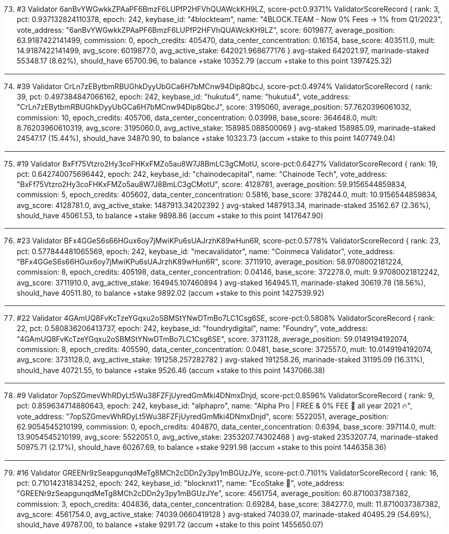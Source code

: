 73) #3 Validator 6anBvYWGwkkZPAaPF6BmzF6LUPfP2HFVhQUAWckKH9LZ, score-pct:0.9371%
ValidatorScoreRecord { rank: 3, pct: 0.937132824110378, epoch: 242, keybase_id: "4blockteam", name: "4BLOCK.TEAM - Now 0% Fees → 1% from Q1/2023", vote_address: "6anBvYWGwkkZPAaPF6BmzF6LUPfP2HFVhQUAWckKH9LZ", score: 6019877, average_position: 63.9187422141499, commission: 0, epoch_credits: 405470, data_center_concentration: 0.16154, base_score: 403511.0, mult: 14.9187422141499, avg_score: 6019877.0, avg_active_stake: 642021.968677176 }
 avg-staked 642021.97, marinade-staked 55348.17 (8.62%), should_have 65700.96, to balance +stake 10352.79 (accum +stake to this point 1397425.32)
-------------------------------------------------------------
74) #39 Validator CrLn7zEBytbmRBUGhkDyyUbGCa6H7bMCnw94Dip8QbcJ, score-pct:0.4974%
ValidatorScoreRecord { rank: 39, pct: 0.497384847066162, epoch: 242, keybase_id: "hukutu4", name: "hukutu4", vote_address: "CrLn7zEBytbmRBUGhkDyyUbGCa6H7bMCnw94Dip8QbcJ", score: 3195060, average_position: 57.7620396061032, commission: 10, epoch_credits: 405706, data_center_concentration: 0.03998, base_score: 364648.0, mult: 8.76203960610319, avg_score: 3195060.0, avg_active_stake: 158985.088500069 }
 avg-staked 158985.09, marinade-staked 24547.17 (15.44%), should_have 34870.90, to balance +stake 10323.73 (accum +stake to this point 1407749.04)
-------------------------------------------------------------
75) #19 Validator BxFf75Vtzro2Hy3coFHKxFMZo5au8W7J8BmLC3gCMotU, score-pct:0.6427%
ValidatorScoreRecord { rank: 19, pct: 0.642740075696442, epoch: 242, keybase_id: "chainodecapital", name: "Chainode Tech", vote_address: "BxFf75Vtzro2Hy3coFHKxFMZo5au8W7J8BmLC3gCMotU", score: 4128781, average_position: 59.9156544859834, commission: 5, epoch_credits: 405602, data_center_concentration: 0.5816, base_score: 378244.0, mult: 10.9156544859834, avg_score: 4128781.0, avg_active_stake: 1487913.34202392 }
 avg-staked 1487913.34, marinade-staked 35162.67 (2.36%), should_have 45061.53, to balance +stake 9898.86 (accum +stake to this point 1417647.90)
-------------------------------------------------------------
76) #23 Validator BFx4GGeS6s66HGux6oy7jMwiKPu6sUAJrzhK89wHun6R, score-pct:0.5778%
ValidatorScoreRecord { rank: 23, pct: 0.577844481065569, epoch: 242, keybase_id: "mecavalidator", name: "Coinmeca Validator", vote_address: "BFx4GGeS6s66HGux6oy7jMwiKPu6sUAJrzhK89wHun6R", score: 3711910, average_position: 58.9708002181224, commission: 8, epoch_credits: 405198, data_center_concentration: 0.04146, base_score: 372278.0, mult: 9.97080021812242, avg_score: 3711910.0, avg_active_stake: 164945.107460894 }
 avg-staked 164945.11, marinade-staked 30619.78 (18.56%), should_have 40511.80, to balance +stake 9892.02 (accum +stake to this point 1427539.92)
-------------------------------------------------------------
77) #22 Validator 4GAmUQ8FvKcTzeYGqxu2oSBMStYNwDTmBo7LC1Csg6SE, score-pct:0.5808%
ValidatorScoreRecord { rank: 22, pct: 0.580836206413737, epoch: 242, keybase_id: "foundrydigital", name: "Foundry", vote_address: "4GAmUQ8FvKcTzeYGqxu2oSBMStYNwDTmBo7LC1Csg6SE", score: 3731128, average_position: 59.0149194192074, commission: 8, epoch_credits: 405590, data_center_concentration: 0.0481, base_score: 372557.0, mult: 10.0149194192074, avg_score: 3731128.0, avg_active_stake: 191258.257282782 }
 avg-staked 191258.26, marinade-staked 31195.09 (16.31%), should_have 40721.55, to balance +stake 9526.46 (accum +stake to this point 1437066.38)
-------------------------------------------------------------
78) #9 Validator 7opSZGmevWhRDyLt5Wu38FZFjUyredGmMki4DNmxDnjd, score-pct:0.8596%
ValidatorScoreRecord { rank: 9, pct: 0.859634714880643, epoch: 242, keybase_id: "alphapro", name: "Alpha Pro | FREE & 0% FEE 🚀 all year 2021 🔥", vote_address: "7opSZGmevWhRDyLt5Wu38FZFjUyredGmMki4DNmxDnjd", score: 5522051, average_position: 62.9054545210199, commission: 0, epoch_credits: 404870, data_center_concentration: 0.6394, base_score: 397114.0, mult: 13.9054545210199, avg_score: 5522051.0, avg_active_stake: 2353207.74302468 }
 avg-staked 2353207.74, marinade-staked 50975.71 (2.17%), should_have 60267.69, to balance +stake 9291.98 (accum +stake to this point 1446358.36)
-------------------------------------------------------------
79) #16 Validator GREENr9zSeapgunqdMeTg8MCh2cDDn2y3py1mBGUzJYe, score-pct:0.7101%
ValidatorScoreRecord { rank: 16, pct: 0.71014231834252, epoch: 242, keybase_id: "blocknxt1", name: "EcoStake 🌱", vote_address: "GREENr9zSeapgunqdMeTg8MCh2cDDn2y3py1mBGUzJYe", score: 4561754, average_position: 60.8710037387382, commission: 3, epoch_credits: 404836, data_center_concentration: 0.69284, base_score: 384277.0, mult: 11.8710037387382, avg_score: 4561754.0, avg_active_stake: 74039.0660419128 }
 avg-staked 74039.07, marinade-staked 40495.29 (54.69%), should_have 49787.00, to balance +stake 9291.72 (accum +stake to this point 1455650.07)